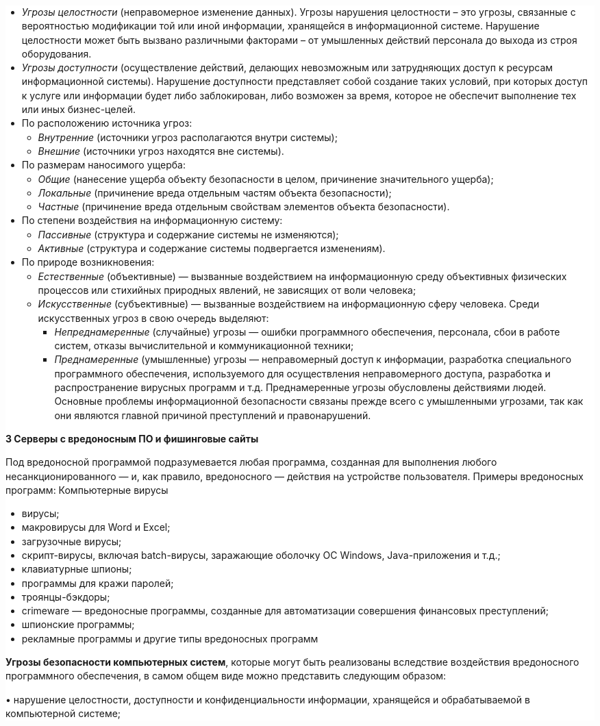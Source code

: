   - *Угрозы целостности* (неправомерное изменение данных). Угрозы нарушения целостности – это угрозы, связанные с вероятностью модификации той или иной информации, хранящейся в информационной системе. Нарушение целостности может быть вызвано различными факторами – от умышленных действий персонала до выхода из строя оборудования.
  - *Угрозы доступности* (осуществление действий, делающих невозможным или затрудняющих доступ к ресурсам информационной системы). Нарушение доступности представляет собой создание таких условий, при которых доступ к услуге или информации будет либо заблокирован, либо возможен за время, которое не обеспечит выполнение тех или иных бизнес-целей.
- По расположению источника угроз:
  - *Внутренние* (источники угроз располагаются внутри системы);
  - *Внешние* (источники угроз находятся вне системы).
- По размерам наносимого ущерба:
  - *Общие* (нанесение ущерба объекту безопасности в целом, причинение значительного ущерба);
  - *Локальные* (причинение вреда отдельным частям объекта безопасности);
  - *Частные* (причинение вреда отдельным свойствам элементов объекта безопасности).
- По степени воздействия на информационную систему:
  - *Пассивные* (структура и содержание системы не изменяются);
  - *Активные* (структура и содержание системы подвергается изменениям).
- По природе возникновения:
  - *Естественные* (объективные) — вызванные воздействием на информационную среду объективных физических процессов или стихийных природных явлений, не зависящих от воли человека;
  - *Искусственные* (субъективные) — вызванные воздействием на информационную сферу человека. Среди искусственных угроз в свою очередь выделяют:
    - *Непреднамеренные* (случайные) угрозы — ошибки программного обеспечения, персонала, сбои в работе систем, отказы вычислительной и коммуникационной техники;
    - *Преднамеренные* (умышленные) угрозы — неправомерный доступ к информации, разработка специального программного обеспечения, используемого для осуществления неправомерного доступа, разработка и распространение вирусных программ и т.д. Преднамеренные угрозы обусловлены действиями людей. Основные проблемы информационной безопасности связаны прежде всего с умышленными угрозами, так как они являются главной причиной преступлений и правонарушений.

**3 Серверы с вредоносным ПО и фишинговые сайты**

Под вредоносной программой подразумевается любая программа, созданная для выполнения любого несанкционированного — и, как правило, вредоносного — действия на устройстве пользователя. Примеры вредоносных программ: Компьютерные вирусы

- вирусы;
- макровирусы для Word и Excel;
- загрузочные вирусы;
- скрипт-вирусы, включая batch-вирусы, заражающие оболочку ОС Windows, Java-приложения и т.д.;
- клавиатурные шпионы;
- программы для кражи паролей;
- троянцы-бэкдоры;
- crimeware — вредоносные программы, созданные для автоматизации совершения финансовых преступлений;
- шпионские программы;
- рекламные программы и другие типы вредоносных программ

**Угрозы безопасности компьютерных систем**, которые могут быть реализованы вследствие воздействия вредоносного программного обеспечения, в самом общем виде можно представить следующим образом:

• нарушение целостности, доступности и конфиденциальности информации, хранящейся и обрабатываемой в компьютерной системе;

